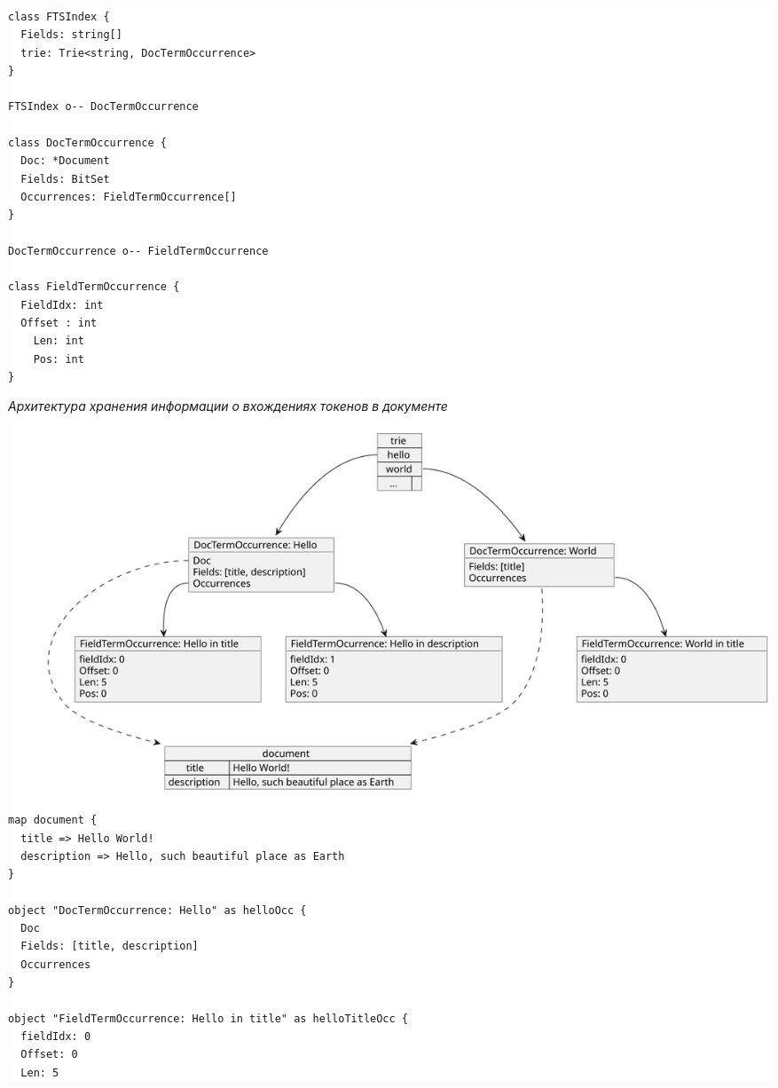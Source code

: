 ```plantuml:fts_index_classes
class FTSIndex {
  Fields: string[]
  trie: Trie<string, DocTermOccurrence>
}

FTSIndex o-- DocTermOccurrence

class DocTermOccurrence {
  Doc: *Document
  Fields: BitSet
  Occurrences: FieldTermOccurrence[]
}

DocTermOccurrence o-- FieldTermOccurrence

class FieldTermOccurrence {
  FieldIdx: int
  Offset : int
	Len: int
	Pos: int
}
```

*Архитектура хранения информации о вхождениях токенов в документе*

![FTS index classes example](img/fts_index_classes_example.svg)

```plantuml:fts_index_classes_example
map document {
  title => Hello World!
  description => Hello, such beautiful place as Earth
}

object "DocTermOccurrence: Hello" as helloOcc {
  Doc
  Fields: [title, description]
  Occurrences
}

object "FieldTermOccurrence: Hello in title" as helloTitleOcc {
  fieldIdx: 0
  Offset: 0
  Len: 5
```